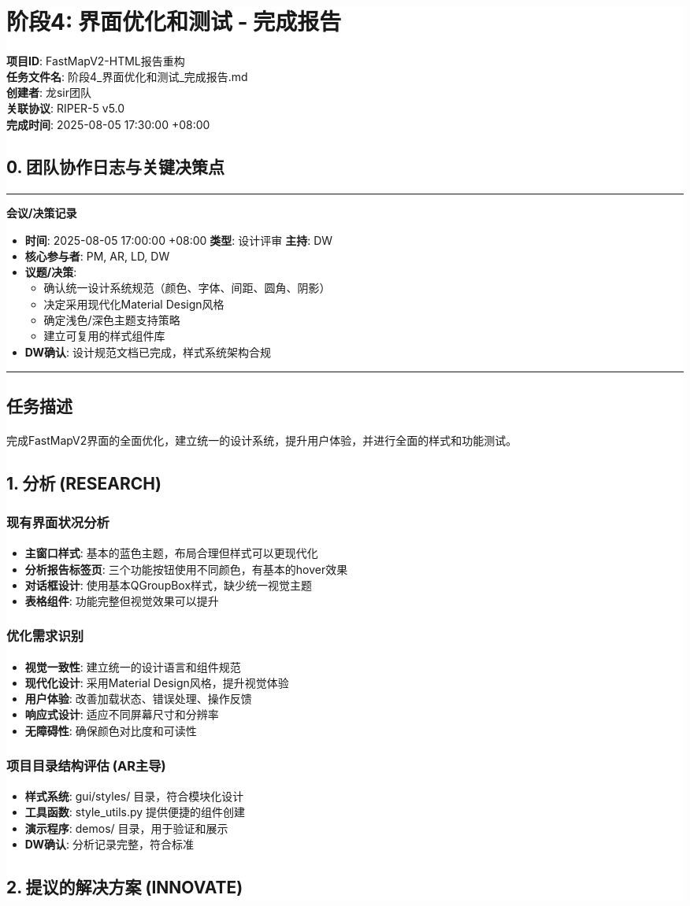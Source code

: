 # 阶段4: 界面优化和测试 - 完成报告

**项目ID**: FastMapV2-HTML报告重构  
**任务文件名**: 阶段4_界面优化和测试_完成报告.md  
**创建者**: 龙sir团队  
**关联协议**: RIPER-5 v5.0  
**完成时间**: 2025-08-05 17:30:00 +08:00

## 0. 团队协作日志与关键决策点

---
**会议/决策记录**
* **时间**: 2025-08-05 17:00:00 +08:00 **类型**: 设计评审 **主持**: DW
* **核心参与者**: PM, AR, LD, DW
* **议题/决策**: 
  - 确认统一设计系统规范（颜色、字体、间距、圆角、阴影）
  - 决定采用现代化Material Design风格
  - 确定浅色/深色主题支持策略
  - 建立可复用的样式组件库
* **DW确认**: 设计规范文档已完成，样式系统架构合规
---

## 任务描述

完成FastMapV2界面的全面优化，建立统一的设计系统，提升用户体验，并进行全面的样式和功能测试。

## 1. 分析 (RESEARCH)

### 现有界面状况分析
- **主窗口样式**: 基本的蓝色主题，布局合理但样式可以更现代化
- **分析报告标签页**: 三个功能按钮使用不同颜色，有基本的hover效果
- **对话框设计**: 使用基本QGroupBox样式，缺少统一视觉主题
- **表格组件**: 功能完整但视觉效果可以提升

### 优化需求识别
- **视觉一致性**: 建立统一的设计语言和组件规范
- **现代化设计**: 采用Material Design风格，提升视觉体验
- **用户体验**: 改善加载状态、错误处理、操作反馈
- **响应式设计**: 适应不同屏幕尺寸和分辨率
- **无障碍性**: 确保颜色对比度和可读性

### 项目目录结构评估 (AR主导)
- **样式系统**: gui/styles/ 目录，符合模块化设计
- **工具函数**: style_utils.py 提供便捷的组件创建
- **演示程序**: demos/ 目录，用于验证和展示
- **DW确认**: 分析记录完整，符合标准

## 2. 提议的解决方案 (INNOVATE)
